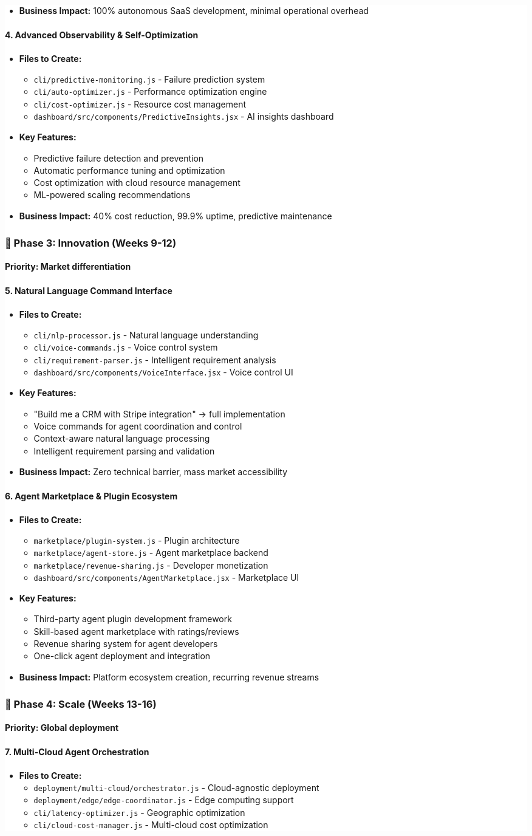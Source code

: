 - **Business Impact:** 100% autonomous SaaS development, minimal operational overhead

#### 4. Advanced Observability & Self-Optimization
- **Files to Create:**
  - `cli/predictive-monitoring.js` - Failure prediction system
  - `cli/auto-optimizer.js` - Performance optimization engine
  - `cli/cost-optimizer.js` - Resource cost management
  - `dashboard/src/components/PredictiveInsights.jsx` - AI insights dashboard

- **Key Features:**
  - Predictive failure detection and prevention
  - Automatic performance tuning and optimization
  - Cost optimization with cloud resource management
  - ML-powered scaling recommendations

- **Business Impact:** 40% cost reduction, 99.9% uptime, predictive maintenance

### 🎯 Phase 3: Innovation (Weeks 9-12)
**Priority: Market differentiation**

#### 5. Natural Language Command Interface
- **Files to Create:**
  - `cli/nlp-processor.js` - Natural language understanding
  - `cli/voice-commands.js` - Voice control system
  - `cli/requirement-parser.js` - Intelligent requirement analysis
  - `dashboard/src/components/VoiceInterface.jsx` - Voice control UI

- **Key Features:**
  - "Build me a CRM with Stripe integration" → full implementation
  - Voice commands for agent coordination and control
  - Context-aware natural language processing
  - Intelligent requirement parsing and validation

- **Business Impact:** Zero technical barrier, mass market accessibility

#### 6. Agent Marketplace & Plugin Ecosystem
- **Files to Create:**
  - `marketplace/plugin-system.js` - Plugin architecture
  - `marketplace/agent-store.js` - Agent marketplace backend
  - `marketplace/revenue-sharing.js` - Developer monetization
  - `dashboard/src/components/AgentMarketplace.jsx` - Marketplace UI

- **Key Features:**
  - Third-party agent plugin development framework
  - Skill-based agent marketplace with ratings/reviews
  - Revenue sharing system for agent developers
  - One-click agent deployment and integration

- **Business Impact:** Platform ecosystem creation, recurring revenue streams

### 🎯 Phase 4: Scale (Weeks 13-16)
**Priority: Global deployment**

#### 7. Multi-Cloud Agent Orchestration
- **Files to Create:**
  - `deployment/multi-cloud/orchestrator.js` - Cloud-agnostic deployment
  - `deployment/edge/edge-coordinator.js` - Edge computing support
  - `cli/latency-optimizer.js` - Geographic optimization
  - `cli/cloud-cost-manager.js` - Multi-cloud cost optimization
